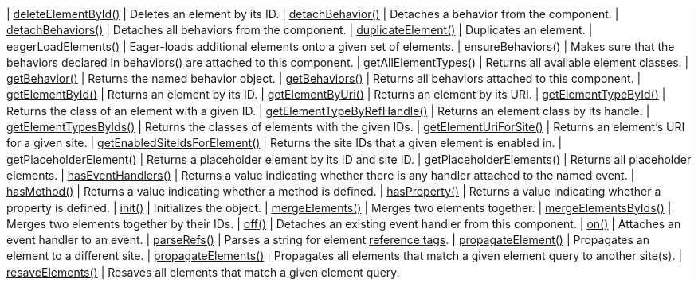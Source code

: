 | [deleteElementById()](craft-services-elements.md#method-deleteelementbyid)                                                                  | Deletes an element by its ID.
| [detachBehavior()](https://www.yiiframework.com/doc/api/2.0/yii-base-component#detachBehavior()-detail "Defined by yii\base\Component")     | Detaches a behavior from the component.
| [detachBehaviors()](https://www.yiiframework.com/doc/api/2.0/yii-base-component#detachBehaviors()-detail "Defined by yii\base\Component")   | Detaches all behaviors from the component.
| [duplicateElement()](craft-services-elements.md#method-duplicateelement)                                                                    | Duplicates an element.
| [eagerLoadElements()](craft-services-elements.md#method-eagerloadelements)                                                                  | Eager-loads additional elements onto a given set of elements.
| [ensureBehaviors()](https://www.yiiframework.com/doc/api/2.0/yii-base-component#ensureBehaviors()-detail "Defined by yii\base\Component")   | Makes sure that the behaviors declared in [behaviors()](https://www.yiiframework.com/doc/api/2.0/yii-base-component#behaviors()-detail) are attached to this component.
| [getAllElementTypes()](craft-services-elements.md#method-getallelementtypes)                                                                | Returns all available element classes.
| [getBehavior()](https://www.yiiframework.com/doc/api/2.0/yii-base-component#getBehavior()-detail "Defined by yii\base\Component")           | Returns the named behavior object.
| [getBehaviors()](https://www.yiiframework.com/doc/api/2.0/yii-base-component#getBehaviors()-detail "Defined by yii\base\Component")         | Returns all behaviors attached to this component.
| [getElementById()](craft-services-elements.md#method-getelementbyid)                                                                        | Returns an element by its ID.
| [getElementByUri()](craft-services-elements.md#method-getelementbyuri)                                                                      | Returns an element by its URI.
| [getElementTypeById()](craft-services-elements.md#method-getelementtypebyid)                                                                | Returns the class of an element with a given ID.
| [getElementTypeByRefHandle()](craft-services-elements.md#method-getelementtypebyrefhandle)                                                  | Returns an element class by its handle.
| [getElementTypesByIds()](craft-services-elements.md#method-getelementtypesbyids)                                                            | Returns the classes of elements with the given IDs.
| [getElementUriForSite()](craft-services-elements.md#method-getelementuriforsite)                                                            | Returns an element’s URI for a given site.
| [getEnabledSiteIdsForElement()](craft-services-elements.md#method-getenabledsiteidsforelement)                                              | Returns the site IDs that a given element is enabled in.
| [getPlaceholderElement()](craft-services-elements.md#method-getplaceholderelement)                                                          | Returns a placeholder element by its ID and site ID.
| [getPlaceholderElements()](craft-services-elements.md#method-getplaceholderelements)                                                        | Returns all placeholder elements.
| [hasEventHandlers()](https://www.yiiframework.com/doc/api/2.0/yii-base-component#hasEventHandlers()-detail "Defined by yii\base\Component") | Returns a value indicating whether there is any handler attached to the named event.
| [hasMethod()](https://www.yiiframework.com/doc/api/2.0/yii-base-baseobject#hasMethod()-detail "Defined by yii\base\BaseObject")             | Returns a value indicating whether a method is defined.
| [hasProperty()](https://www.yiiframework.com/doc/api/2.0/yii-base-baseobject#hasProperty()-detail "Defined by yii\base\BaseObject")         | Returns a value indicating whether a property is defined.
| [init()](https://www.yiiframework.com/doc/api/2.0/yii-base-baseobject#init()-detail "Defined by yii\base\BaseObject")                       | Initializes the object.
| [mergeElements()](craft-services-elements.md#method-mergeelements)                                                                          | Merges two elements together.
| [mergeElementsByIds()](craft-services-elements.md#method-mergeelementsbyids)                                                                | Merges two elements together by their IDs.
| [off()](https://www.yiiframework.com/doc/api/2.0/yii-base-component#off()-detail "Defined by yii\base\Component")                           | Detaches an existing event handler from this component.
| [on()](https://www.yiiframework.com/doc/api/2.0/yii-base-component#on()-detail "Defined by yii\base\Component")                             | Attaches an event handler to an event.
| [parseRefs()](craft-services-elements.md#method-parserefs)                                                                                  | Parses a string for element [reference tags](http://craftcms.com/docs/reference-tags).
| [propagateElement()](craft-services-elements.md#method-propagateelement)                                                                    | Propagates an element to a different site.
| [propagateElements()](craft-services-elements.md#method-propagateelements)                                                                  | Propagates all elements that match a given element query to another site(s).
| [resaveElements()](craft-services-elements.md#method-resaveelements)                                                                        | Resaves all elements that match a given element query.